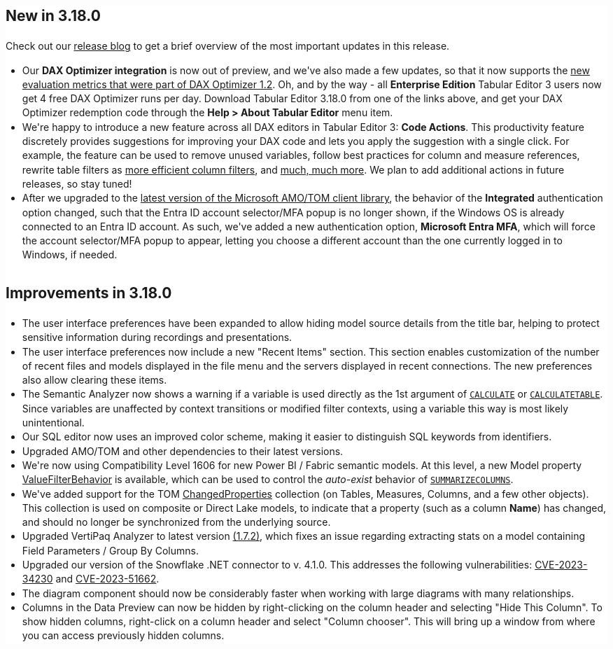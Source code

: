 ## New in 3.18.0

Check out our [release blog](https://blog.tabulareditor.com/2024/10/31/tabular-editor-3-october-2024-release) to get a brief overview of the most important updates in this release.

- Our **DAX Optimizer integration** is now out of preview, and we've also made a few updates, so that it now supports the [new evaluation metrics that were part of DAX Optimizer 1.2](https://www.tabulartools.com/blog/introducing-new-evaluation-metrics-in-dax-optimizer-1-2/). Oh, and by the way - all **Enterprise Edition** Tabular Editor 3 users now get 4 free DAX Optimizer runs per day. Download Tabular Editor 3.18.0 from one of the links above, and get your DAX Optimizer redemption code through the **Help > About Tabular Editor** menu item.
- We're happy to introduce a new feature across all DAX editors in Tabular Editor 3: **Code Actions**. This productivity feature discretely provides suggestions for improving your DAX code and lets you apply the suggestion with a single click. For example, the feature can be used to remove unused variables, follow best practices for column and measure references, rewrite table filters as [more efficient column filters](https://www.sqlbi.com/articles/filter-columns-not-tables-in-dax/), and [much, much more](xref:code-actions). We plan to add additional actions in future releases, so stay tuned!
- After we upgraded to the [latest version of the Microsoft AMO/TOM client library](https://www.nuget.org/packages/Microsoft.AnalysisServices/), the behavior of the **Integrated** authentication option changed, such that the Entra ID account selector/MFA popup is no longer shown, if the Windows OS is already connected to an Entra ID account. As such, we've added a new authentication option, **Microsoft Entra MFA**, which will force the account selector/MFA popup to appear, letting you choose a different account than the one currently logged in to Windows, if needed.

## Improvements in 3.18.0

- The user interface preferences have been expanded to allow hiding model source details from the title bar, helping to protect sensitive information during recordings and presentations.
- The user interface preferences now include a new "Recent Items" section. This section enables customization of the number of recent files and models displayed in the file menu and the servers displayed in recent connections. The new preferences also allow clearing these items.
- The Semantic Analyzer now shows a warning if a variable is used directly as the 1st argument of [`CALCULATE`](https://dax.guide/CALCULATE) or [`CALCULATETABLE`](https://dax.guide/CALCULATETABLE). Since variables are unaffected by context transitions or modified filter contexts, using a variable this way is most likely unintentional.
- Our SQL editor now uses an improved color scheme, making it easier to distinguish SQL keywords from identifiers.
- Upgraded AMO/TOM and other dependencies to their latest versions.
- We're now using Compatibility Level 1606 for new Power BI / Fabric semantic models. At this level, a new Model property [ValueFilterBehavior](https://learn.microsoft.com/en-us/dotnet/api/microsoft.analysisservices.tabular.valuefilterbehaviortype?view=analysisservices-dotnet) is available, which can be used to control the _auto-exist_ behavior of [`SUMMARIZECOLUMNS`](https://dax.guide/SUMMARIZECOLUMNS).
- We've added support for the TOM [ChangedProperties](https://learn.microsoft.com/en-us/dotnet/api/microsoft.analysisservices.tabular.changedproperty?view=analysisservices-dotnet) collection (on Tables, Measures, Columns, and a few other objects). This collection is used on composite or Direct Lake models, to indicate that a property (such as a column **Name**) has changed, and should no longer be synchronized from the underlying source.
- Upgraded VertiPaq Analyzer to latest version [(1.7.2)](https://github.com/sql-bi/VertiPaq-Analyzer/releases/tag/v1.7.2), which fixes an issue regarding extracting stats on a model containing Field Parameters / Group By Columns.
- Upgraded our version of the Snowflake .NET connector to v. 4.1.0. This addresses the following vulnerabilities: [CVE-2023-34230](https://nvd.nist.gov/vuln/detail/CVE-2023-34230) and [CVE-2023-51662](https://nvd.nist.gov/vuln/detail/CVE-2023-51662).
- The diagram component should now be considerably faster when working with large diagrams with many relationships.
- Columns in the Data Preview can now be hidden by right-clicking on the column header and selecting "Hide This Column". To show hidden columns, right-click on a column header and select "Column chooser". This will bring up a window from where you can access previously hidden columns.
